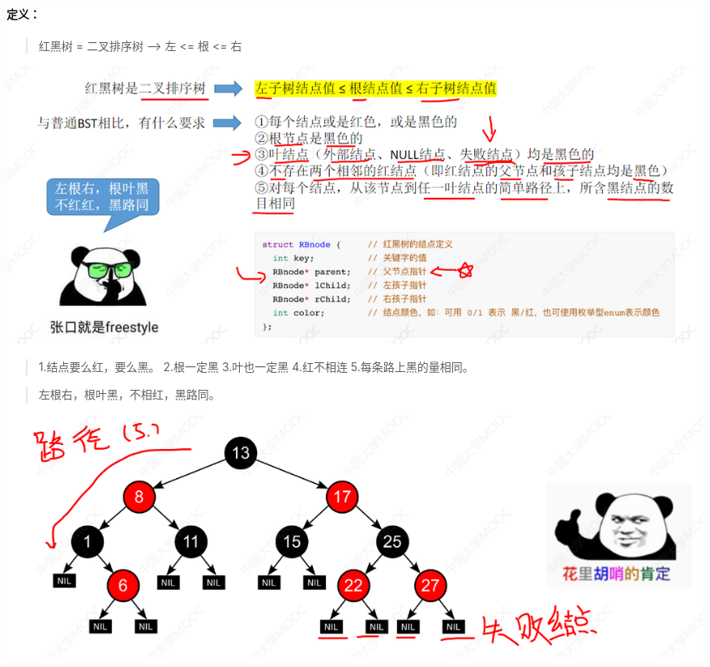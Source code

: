 #### 定义：

> 红黑树 = 二叉排序树 ——> 左 <= 根 <= 右

![](./images/1717483418247.png)
>1.结点要么红，要么黑。
>2.根一定黑
>3.叶也一定黑
>4.红不相连
>5.每条路上黑的量相同。

>左根右，根叶黑，不相红，黑路同。

![](./images/1717483655935.png)


